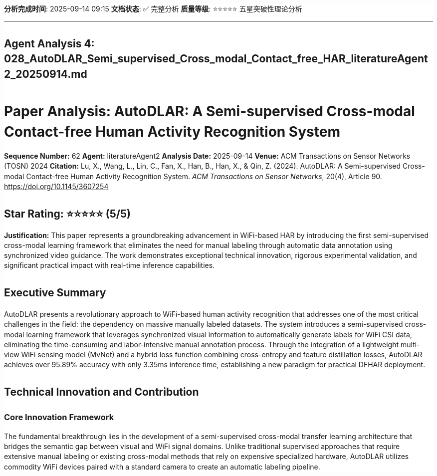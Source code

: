 
**分析完成时间**: 2025-09-14 09:15
**文档状态**: ✅ 完整分析
**质量等级**: ⭐⭐⭐⭐⭐ 五星突破性理论分析

---

## Agent Analysis 4: 028_AutoDLAR_Semi_supervised_Cross_modal_Contact_free_HAR_literatureAgent2_20250914.md

# Paper Analysis: AutoDLAR: A Semi-supervised Cross-modal Contact-free Human Activity Recognition System

**Sequence Number:** 62
**Agent:** literatureAgent2
**Analysis Date:** 2025-09-14
**Venue:** ACM Transactions on Sensor Networks (TOSN) 2024
**Citation:** Lu, X., Wang, L., Lin, C., Fan, X., Han, B., Han, X., & Qin, Z. (2024). AutoDLAR: A Semi-supervised Cross-modal Contact-free Human Activity Recognition System. *ACM Transactions on Sensor Networks*, 20(4), Article 90. https://doi.org/10.1145/3607254

## Star Rating: ⭐⭐⭐⭐⭐ (5/5)

**Justification:** This paper represents a groundbreaking advancement in WiFi-based HAR by introducing the first semi-supervised cross-modal learning framework that eliminates the need for manual labeling through automatic data annotation using synchronized video guidance. The work demonstrates exceptional technical innovation, rigorous experimental validation, and significant practical impact with real-time inference capabilities.

## Executive Summary

AutoDLAR presents a revolutionary approach to WiFi-based human activity recognition that addresses one of the most critical challenges in the field: the dependency on massive manually labeled datasets. The system introduces a semi-supervised cross-modal learning framework that leverages synchronized visual information to automatically generate labels for WiFi CSI data, eliminating the time-consuming and labor-intensive manual annotation process. Through the integration of a lightweight multi-view WiFi sensing model (MvNet) and a hybrid loss function combining cross-entropy and feature distillation losses, AutoDLAR achieves over 95.89% accuracy with only 3.35ms inference time, establishing a new paradigm for practical DFHAR deployment.

## Technical Innovation and Contribution

### Core Innovation Framework

The fundamental breakthrough lies in the development of a semi-supervised cross-modal transfer learning architecture that bridges the semantic gap between visual and WiFi signal domains. Unlike traditional supervised approaches that require extensive manual labeling or existing cross-modal methods that rely on expensive specialized hardware, AutoDLAR utilizes commodity WiFi devices paired with a standard camera to create an automatic labeling pipeline.
